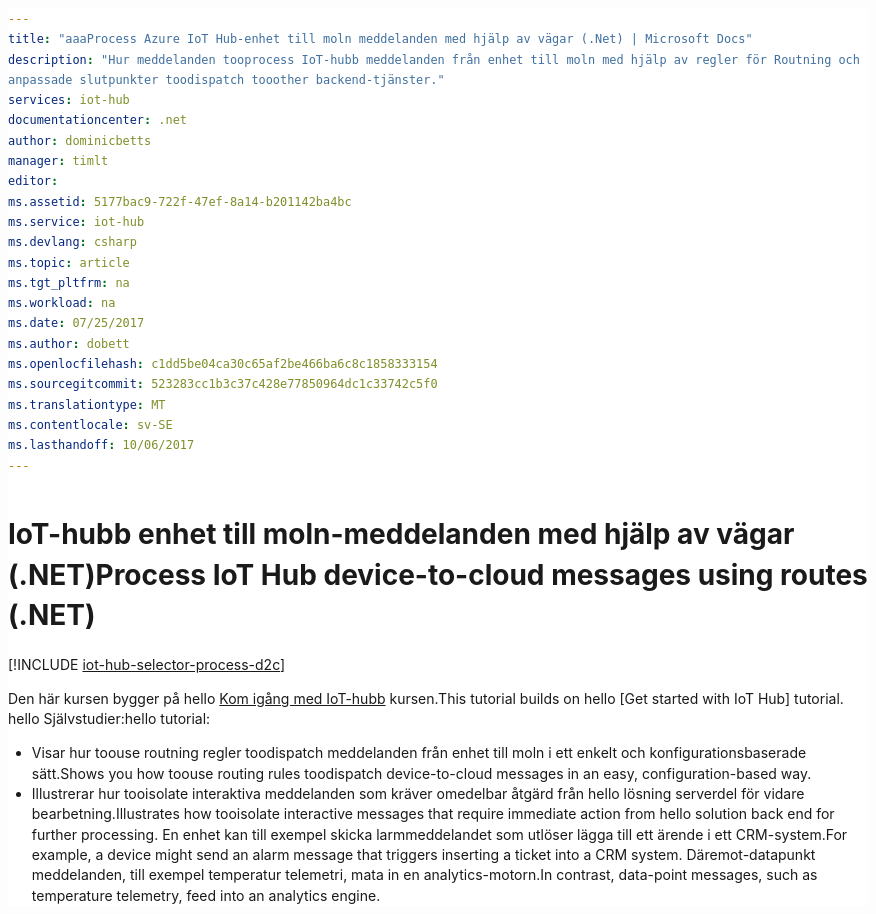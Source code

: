 ```yaml
---
title: "aaaProcess Azure IoT Hub-enhet till moln meddelanden med hjälp av vägar (.Net) | Microsoft Docs"
description: "Hur meddelanden tooprocess IoT-hubb meddelanden från enhet till moln med hjälp av regler för Routning och anpassade slutpunkter toodispatch tooother backend-tjänster."
services: iot-hub
documentationcenter: .net
author: dominicbetts
manager: timlt
editor: 
ms.assetid: 5177bac9-722f-47ef-8a14-b201142ba4bc
ms.service: iot-hub
ms.devlang: csharp
ms.topic: article
ms.tgt_pltfrm: na
ms.workload: na
ms.date: 07/25/2017
ms.author: dobett
ms.openlocfilehash: c1dd5be04ca30c65af2be466ba6c8c1858333154
ms.sourcegitcommit: 523283cc1b3c37c428e77850964dc1c33742c5f0
ms.translationtype: MT
ms.contentlocale: sv-SE
ms.lasthandoff: 10/06/2017
---
```

# <a name="process-iot-hub-device-to-cloud-messages-using-routes-net"></a><span data-ttu-id="b628e-103">IoT-hubb enhet till moln-meddelanden med hjälp av vägar (.NET)</span><span class="sxs-lookup"><span data-stu-id="b628e-103">Process IoT Hub device-to-cloud messages using routes (.NET)</span></span>

[!INCLUDE [iot-hub-selector-process-d2c](../../includes/iot-hub-selector-process-d2c.md)]

<span data-ttu-id="b628e-104">Den här kursen bygger på hello [Kom igång med IoT-hubb] kursen.</span><span class="sxs-lookup"><span data-stu-id="b628e-104">This tutorial builds on hello [Get started with IoT Hub] tutorial.</span></span> <span data-ttu-id="b628e-105">hello Självstudier:</span><span class="sxs-lookup"><span data-stu-id="b628e-105">hello tutorial:</span></span>

* <span data-ttu-id="b628e-106">Visar hur toouse routning regler toodispatch meddelanden från enhet till moln i ett enkelt och konfigurationsbaserade sätt.</span><span class="sxs-lookup"><span data-stu-id="b628e-106">Shows you how toouse routing rules toodispatch device-to-cloud messages in an easy, configuration-based way.</span></span>
* <span data-ttu-id="b628e-107">Illustrerar hur tooisolate interaktiva meddelanden som kräver omedelbar åtgärd från hello lösning serverdel för vidare bearbetning.</span><span class="sxs-lookup"><span data-stu-id="b628e-107">Illustrates how tooisolate interactive messages that require immediate action from hello solution back end for further processing.</span></span> <span data-ttu-id="b628e-108">En enhet kan till exempel skicka larmmeddelandet som utlöser lägga till ett ärende i ett CRM-system.</span><span class="sxs-lookup"><span data-stu-id="b628e-108">For example, a device might send an alarm message that triggers inserting a ticket into a CRM system.</span></span> <span data-ttu-id="b628e-109">Däremot-datapunkt meddelanden, till exempel temperatur telemetri, mata in en analytics-motorn.</span><span class="sxs-lookup"><span data-stu-id="b628e-109">In contrast, data-point messages, such as temperature telemetry, feed into an analytics engine.</span></span>


[50]: ./media/iot-hub-csharp-csharp-process-d2c/run1.png
[30]: ./media/iot-hub-csharp-csharp-process-d2c/click-endpoints.png
[31]: ./media/iot-hub-csharp-csharp-process-d2c/endpoint-creation.png
[32]: ./media/iot-hub-csharp-csharp-process-d2c/route-creation.png
[33]: ./media/iot-hub-csharp-csharp-process-d2c/fallback-route.png
[Service Bus queue]: ../service-bus-messaging/service-bus-dotnet-get-started-with-queues.md
[Azure Storage]: https://azure.microsoft.com/documentation/services/storage/
[Azure Service Bus]: https://azure.microsoft.com/documentation/services/service-bus/
[IoT-hubb Utvecklarhandbok]: iot-hub-devguide.md
[Kom igång med IoT-hubb]: iot-hub-csharp-csharp-getstarted.md
[lnk-devguide-messaging]: iot-hub-devguide-messaging.md
[Azure IoT Developer Center]: https://azure.microsoft.com/develop/iot
[hantering av tillfälliga fel]: https://msdn.microsoft.com/library/hh680901(v=pandp.50).aspx
[lnk-c2d]: iot-hub-csharp-csharp-process-d2c.md
[lnk-suite]: https://azure.microsoft.com/documentation/suites/iot-suite/